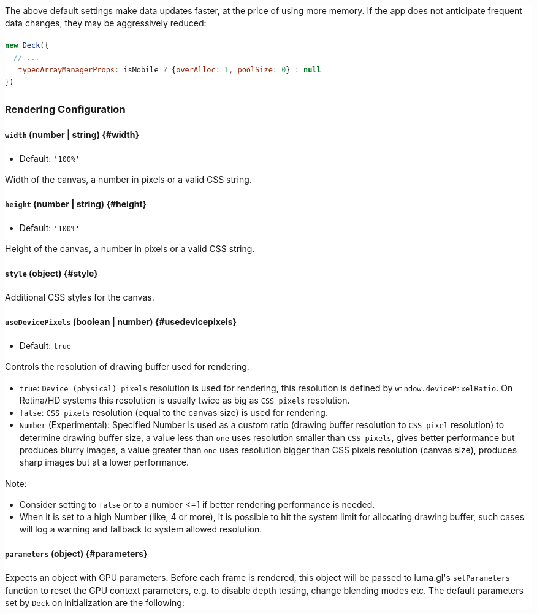 The above default settings make data updates faster, at the price of using more memory. If the app does not anticipate frequent data changes, they may be aggressively reduced:

```js
new Deck({
  // ...
  _typedArrayManagerProps: isMobile ? {overAlloc: 1, poolSize: 0} : null
})
```


### Rendering Configuration

#### `width` (number | string) {#width}

* Default: `'100%'`

Width of the canvas, a number in pixels or a valid CSS string.

#### `height` (number | string) {#height}

* Default: `'100%'`

Height of the canvas, a number in pixels or a valid CSS string.

#### `style` (object) {#style}

Additional CSS styles for the canvas.

#### `useDevicePixels` (boolean | number) {#usedevicepixels}

* Default: `true`

Controls the resolution of drawing buffer used for rendering.

* `true`: `Device (physical) pixels` resolution is used for rendering, this resolution is defined by `window.devicePixelRatio`. On Retina/HD systems this resolution is usually twice as big as `CSS pixels` resolution.
* `false`: `CSS pixels` resolution (equal to the canvas size) is used for rendering.
* `Number` (Experimental): Specified Number is used as a custom ratio (drawing buffer resolution to `CSS pixel` resolution) to determine drawing buffer size, a value less than `one` uses resolution smaller than `CSS pixels`, gives better performance but produces blurry images, a value greater than `one` uses resolution bigger than CSS pixels resolution (canvas size), produces sharp images but at a lower performance.

Note:

* Consider setting to `false` or to a number <=1 if better rendering performance is needed.
* When it is set to a high Number (like, 4 or more), it is possible to hit the system limit for allocating drawing buffer, such cases will log a warning and fallback to system allowed resolution.

#### `parameters` (object) {#parameters}

Expects an object with GPU parameters. Before each frame is rendered, this object will be passed to luma.gl's `setParameters` function to reset the GPU context parameters, e.g. to disable depth testing, change blending modes etc. The default parameters set by `Deck` on initialization are the following:
